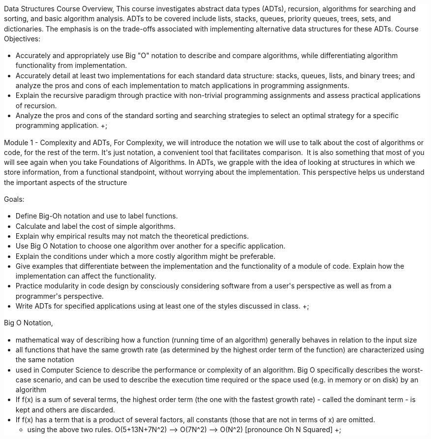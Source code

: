 Data Structures Course Overview,
  This course investigates abstract data types (ADTs), recursion, algorithms for searching and sorting, and basic algorithm analysis. ADTs to be covered include lists, stacks, queues, priority queues, trees, sets, and dictionaries. The emphasis is on the trade-offs associated with implementing alternative data structures for these ADTs.
  Course Objectives:
  - Accurately and appropriately use Big "O" notation to describe and compare algorithms, while differentiating algorithm functionality from implementation.
  - Accurately detail at least two implementations for each standard data structure: stacks, queues, lists, and binary trees;
  and analyze the pros and cons of each implementation to match applications in programming assignments.
  - Explain the recursive paradigm through practice with non-trivial programming assignments and assess practical applications of recursion.
  - Analyze the pros and cons of the standard sorting and searching strategies to select an optimal strategy for a specific programming application.
  +;

Module 1 - Complexity and ADTs,
  For Complexity, we will introduce the notation we will use to talk about the cost of algorithms or code, for the rest of the term. It's just notation, a convenient tool that facilitates comparison.  It is also something that most of you will see again when you take Foundations of Algorithms.
  In ADTs, we grapple with the idea of looking at structures in which we store information, from a functional standpoint, without worrying about the implementation. This perspective helps us understand the important aspects of the structure

  Goals:
  - Define Big-Oh notation and use to label functions.
  - Calculate and label the cost of simple algorithms.
  - Explain why empirical results may not match the theoretical predictions.
  - Use Big O Notation to choose one algorithm over another for a specific application.
  - Explain the conditions under which a more costly algorithm might be preferable.
  - Give examples that differentiate between the implementation and the functionality of a module of code. Explain how the implementation can affect the functionality.
  - Practice modularity in code design by consciously considering software from a user's perspective as well as from a programmer's perspective.
  - Write ADTs for specified applications using at least one of the styles discussed in class.
  +;

Big O Notation,
  - mathematical way of describing how a function (running time of an algorithm) generally behaves in relation to the input size
  - all functions that have the same growth rate (as determined by the highest order term of the function) are characterized using the same notation
  - used in Computer Science to describe the performance or complexity of an algorithm. Big O specifically describes the worst-case scenario, and can be used to describe the execution time required or the space used (e.g. in memory or on disk) by an algorithm
  - If f(x) is a sum of several terms, the highest order term (the one with the fastest growth rate) - called the dominant term - is kept and others are discarded.
  - If f(x) has a term that is a product of several factors, all constants (those that are not in terms of x) are omitted.
    - using the above two rules. O(5+13N+7N^2) --> O(7N^2) --> O(N^2) [pronounce Oh N Squared]
  +;
